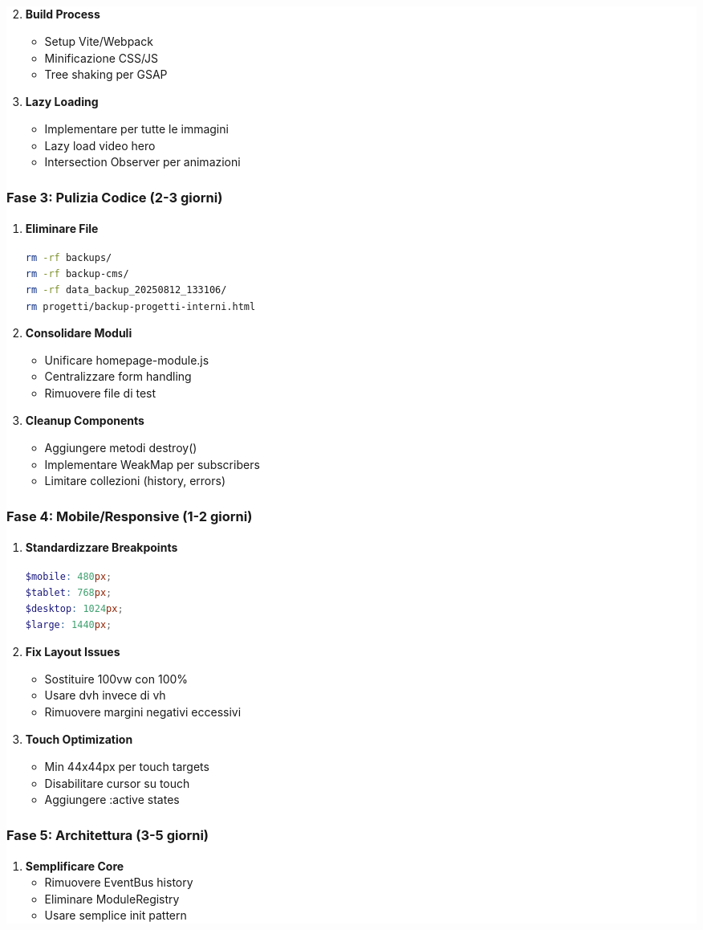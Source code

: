 2. **Build Process**
   - Setup Vite/Webpack
   - Minificazione CSS/JS
   - Tree shaking per GSAP

3. **Lazy Loading**
   - Implementare per tutte le immagini
   - Lazy load video hero
   - Intersection Observer per animazioni

### Fase 3: Pulizia Codice (2-3 giorni)
1. **Eliminare File**
   ```bash
   rm -rf backups/
   rm -rf backup-cms/
   rm -rf data_backup_20250812_133106/
   rm progetti/backup-progetti-interni.html
   ```

2. **Consolidare Moduli**
   - Unificare homepage-module.js
   - Centralizzare form handling
   - Rimuovere file di test

3. **Cleanup Components**
   - Aggiungere metodi destroy()
   - Implementare WeakMap per subscribers
   - Limitare collezioni (history, errors)

### Fase 4: Mobile/Responsive (1-2 giorni)
1. **Standardizzare Breakpoints**
   ```scss
   $mobile: 480px;
   $tablet: 768px;
   $desktop: 1024px;
   $large: 1440px;
   ```

2. **Fix Layout Issues**
   - Sostituire 100vw con 100%
   - Usare dvh invece di vh
   - Rimuovere margini negativi eccessivi

3. **Touch Optimization**
   - Min 44x44px per touch targets
   - Disabilitare cursor su touch
   - Aggiungere :active states

### Fase 5: Architettura (3-5 giorni)
1. **Semplificare Core**
   - Rimuovere EventBus history
   - Eliminare ModuleRegistry
   - Usare semplice init pattern
